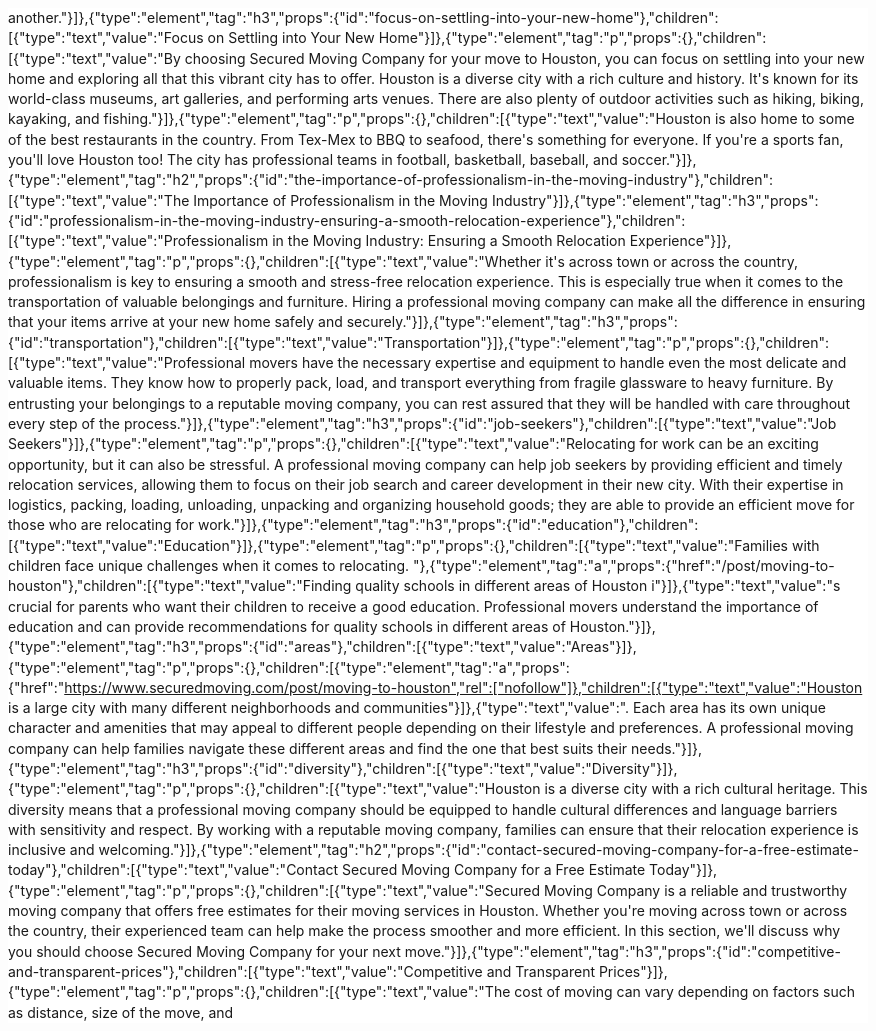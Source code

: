 another."}]},{"type":"element","tag":"h3","props":{"id":"focus-on-settling-into-your-new-home"},"children":[{"type":"text","value":"Focus on Settling into Your New Home"}]},{"type":"element","tag":"p","props":{},"children":[{"type":"text","value":"By choosing Secured Moving Company for your move to Houston, you can focus on settling into your new home and exploring all that this vibrant city has to offer. Houston is a diverse city with a rich culture and history. It's known for its world-class museums, art galleries, and performing arts venues. There are also plenty of outdoor activities such as hiking, biking, kayaking, and fishing."}]},{"type":"element","tag":"p","props":{},"children":[{"type":"text","value":"Houston is also home to some of the best restaurants in the country. From Tex-Mex to BBQ to seafood, there's something for everyone. If you're a sports fan, you'll love Houston too! The city has professional teams in football, basketball, baseball, and soccer."}]},{"type":"element","tag":"h2","props":{"id":"the-importance-of-professionalism-in-the-moving-industry"},"children":[{"type":"text","value":"The Importance of Professionalism in the Moving Industry"}]},{"type":"element","tag":"h3","props":{"id":"professionalism-in-the-moving-industry-ensuring-a-smooth-relocation-experience"},"children":[{"type":"text","value":"Professionalism in the Moving Industry: Ensuring a Smooth Relocation Experience"}]},{"type":"element","tag":"p","props":{},"children":[{"type":"text","value":"Whether it's across town or across the country, professionalism is key to ensuring a smooth and stress-free relocation experience. This is especially true when it comes to the transportation of valuable belongings and furniture. Hiring a professional moving company can make all the difference in ensuring that your items arrive at your new home safely and securely."}]},{"type":"element","tag":"h3","props":{"id":"transportation"},"children":[{"type":"text","value":"Transportation"}]},{"type":"element","tag":"p","props":{},"children":[{"type":"text","value":"Professional movers have the necessary expertise and equipment to handle even the most delicate and valuable items. They know how to properly pack, load, and transport everything from fragile glassware to heavy furniture. By entrusting your belongings to a reputable moving company, you can rest assured that they will be handled with care throughout every step of the process."}]},{"type":"element","tag":"h3","props":{"id":"job-seekers"},"children":[{"type":"text","value":"Job Seekers"}]},{"type":"element","tag":"p","props":{},"children":[{"type":"text","value":"Relocating for work can be an exciting opportunity, but it can also be stressful. A professional moving company can help job seekers by providing efficient and timely relocation services, allowing them to focus on their job search and career development in their new city. With their expertise in logistics, packing, loading, unloading, unpacking and organizing household goods; they are able to provide an efficient move for those who are relocating for work."}]},{"type":"element","tag":"h3","props":{"id":"education"},"children":[{"type":"text","value":"Education"}]},{"type":"element","tag":"p","props":{},"children":[{"type":"text","value":"Families with children face unique challenges when it comes to relocating. "},{"type":"element","tag":"a","props":{"href":"/post/moving-to-houston"},"children":[{"type":"text","value":"Finding quality schools in different areas of Houston i"}]},{"type":"text","value":"s crucial for parents who want their children to receive a good education. Professional movers understand the importance of education and can provide recommendations for quality schools in different areas of Houston."}]},{"type":"element","tag":"h3","props":{"id":"areas"},"children":[{"type":"text","value":"Areas"}]},{"type":"element","tag":"p","props":{},"children":[{"type":"element","tag":"a","props":{"href":"https://www.securedmoving.com/post/moving-to-houston","rel":["nofollow"]},"children":[{"type":"text","value":"Houston is a large city with many different neighborhoods and communities"}]},{"type":"text","value":". Each area has its own unique character and amenities that may appeal to different people depending on their lifestyle and preferences. A professional moving company can help families navigate these different areas and find the one that best suits their needs."}]},{"type":"element","tag":"h3","props":{"id":"diversity"},"children":[{"type":"text","value":"Diversity"}]},{"type":"element","tag":"p","props":{},"children":[{"type":"text","value":"Houston is a diverse city with a rich cultural heritage. This diversity means that a professional moving company should be equipped to handle cultural differences and language barriers with sensitivity and respect. By working with a reputable moving company, families can ensure that their relocation experience is inclusive and welcoming."}]},{"type":"element","tag":"h2","props":{"id":"contact-secured-moving-company-for-a-free-estimate-today"},"children":[{"type":"text","value":"Contact Secured Moving Company for a Free Estimate Today"}]},{"type":"element","tag":"p","props":{},"children":[{"type":"text","value":"Secured Moving Company is a reliable and trustworthy moving company that offers free estimates for their moving services in Houston. Whether you're moving across town or across the country, their experienced team can help make the process smoother and more efficient. In this section, we'll discuss why you should choose Secured Moving Company for your next move."}]},{"type":"element","tag":"h3","props":{"id":"competitive-and-transparent-prices"},"children":[{"type":"text","value":"Competitive and Transparent Prices"}]},{"type":"element","tag":"p","props":{},"children":[{"type":"text","value":"The cost of moving can vary depending on factors such as distance, size of the move, and